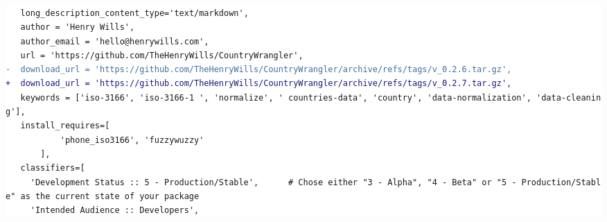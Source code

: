 ```diff
   long_description_content_type='text/markdown',
   author = 'Henry Wills',                   
   author_email = 'hello@henrywills.com',      
   url = 'https://github.com/TheHenryWills/CountryWrangler', 
-  download_url = 'https://github.com/TheHenryWills/CountryWrangler/archive/refs/tags/v_0.2.6.tar.gz', 
+  download_url = 'https://github.com/TheHenryWills/CountryWrangler/archive/refs/tags/v_0.2.7.tar.gz', 
   keywords = ['iso-3166', 'iso-3166-1 ', 'normalize', ' countries-data', 'country', 'data-normalization', 'data-cleaning'],  
   install_requires=[           
           'phone_iso3166', 'fuzzywuzzy'
       ],
   classifiers=[
     'Development Status :: 5 - Production/Stable',      # Chose either "3 - Alpha", "4 - Beta" or "5 - Production/Stable" as the current state of your package
     'Intended Audience :: Developers',
```

